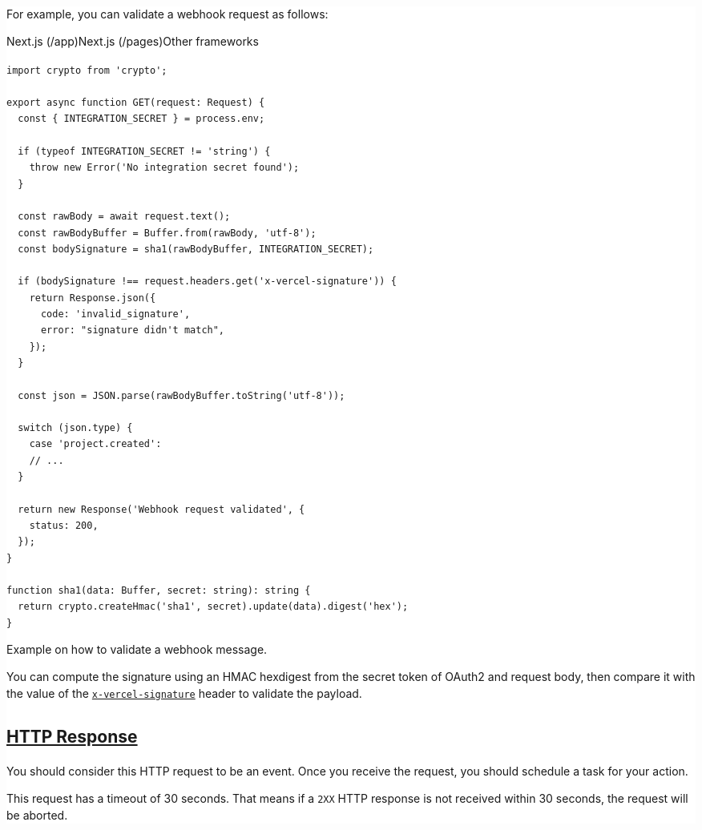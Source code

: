 For example, you can validate a webhook request as follows:

Next.js (/app)Next.js (/pages)Other frameworks

```
import crypto from 'crypto';
 
export async function GET(request: Request) {
  const { INTEGRATION_SECRET } = process.env;
 
  if (typeof INTEGRATION_SECRET != 'string') {
    throw new Error('No integration secret found');
  }
 
  const rawBody = await request.text();
  const rawBodyBuffer = Buffer.from(rawBody, 'utf-8');
  const bodySignature = sha1(rawBodyBuffer, INTEGRATION_SECRET);
 
  if (bodySignature !== request.headers.get('x-vercel-signature')) {
    return Response.json({
      code: 'invalid_signature',
      error: "signature didn't match",
    });
  }
 
  const json = JSON.parse(rawBodyBuffer.toString('utf-8'));
 
  switch (json.type) {
    case 'project.created':
    // ...
  }
 
  return new Response('Webhook request validated', {
    status: 200,
  });
}
 
function sha1(data: Buffer, secret: string): string {
  return crypto.createHmac('sha1', secret).update(data).digest('hex');
}
```

Example on how to validate a webhook message.

You can compute the signature using an HMAC hexdigest from the secret token of OAuth2 and request body, then compare it with the value of the [`x-vercel-signature`](/docs/headers#x-vercel-signature) header to validate the payload.

## [HTTP Response](#http-response)

You should consider this HTTP request to be an event. Once you receive the request, you should schedule a task for your action.

This request has a timeout of 30 seconds. That means if a `2XX` HTTP response is not received within 30 seconds, the request will be aborted.
